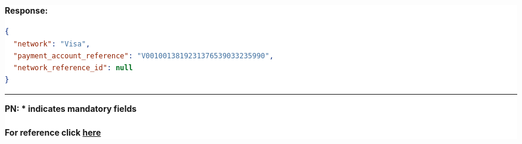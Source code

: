 **Response:**

```json
{
  "network": "Visa",
  "payment_account_reference": "V0010013819231376539033235990",
  "network_reference_id": null
}
```

-------------------------------------------------------------------------------------------------------
**PN: * indicates mandatory fields**
<br>
<br>
**For reference click [here](https://razorpay.com/docs/api/recurring-payments/cards/authorization-transaction/)**
